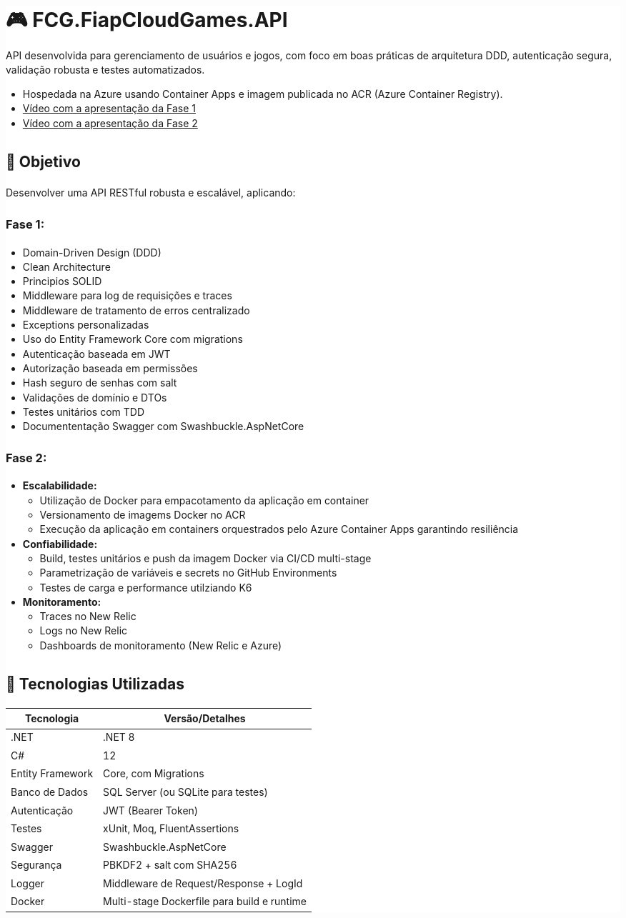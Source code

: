 ﻿# 🎮 FCG.FiapCloudGames.API

API desenvolvida para gerenciamento de usuários e jogos, com foco em boas práticas de arquitetura DDD, autenticação segura, validação robusta e testes automatizados.
- Hospedada na Azure usando Container Apps e imagem publicada no ACR (Azure Container Registry).
- [Vídeo com a apresentação da Fase 1](https://youtu.be/bmRaU8VjJZU)
- [Vídeo com a apresentação da Fase 2](https://youtu.be/BXBc6JKnRpw)

## 📌 Objetivo

Desenvolver uma API RESTful robusta e escalável, aplicando:

### **Fase 1:**
  - Domain-Driven Design (DDD) 
  - Clean Architecture 
  - Principios SOLID 
  - Middleware para log de requisições e traces 
  - Middleware de tratamento de erros centralizado
  - Exceptions personalizadas
  - Uso do Entity Framework Core com migrations
  - Autenticação baseada em JWT
  - Autorização baseada em permissões
  - Hash seguro de senhas com salt
  - Validações de domínio e DTOs
  - Testes unitários com TDD 
  - Documententação Swagger com Swashbuckle.AspNetCore
### **Fase 2:**
  - **Escalabilidade:**
    - Utilização de Docker para empacotamento da aplicação em container
    - Versionamento de imagems Docker no ACR 
    - Execução da aplicação em containers orquestrados pelo Azure Container Apps garantindo resiliência
  - **Confiabilidade:**
    - Build, testes unitários e push da imagem Docker via CI/CD multi-stage
    - Parametrização de variáveis e secrets no GitHub Environments
    - Testes de carga e performance utilziando K6
  - **Monitoramento:**
    - Traces no New Relic
    - Logs no New Relic
    - Dashboards de monitoramento (New Relic e Azure)


## 🚀 Tecnologias Utilizadas

| Tecnologia        | Versão/Detalhes                  |
|-|-|
| .NET              | .NET 8                           |
| C#                | 12                               |
| Entity Framework  | Core, com Migrations             |
| Banco de Dados    | SQL Server (ou SQLite para testes) |
| Autenticação      | JWT (Bearer Token)               |
| Testes            | xUnit, Moq, FluentAssertions     |
| Swagger           | Swashbuckle.AspNetCore           |
| Segurança         | PBKDF2 + salt com SHA256         |
| Logger            | Middleware de Request/Response + LogId |
| Docker            | Multi-stage Dockerfile para build e runtime |